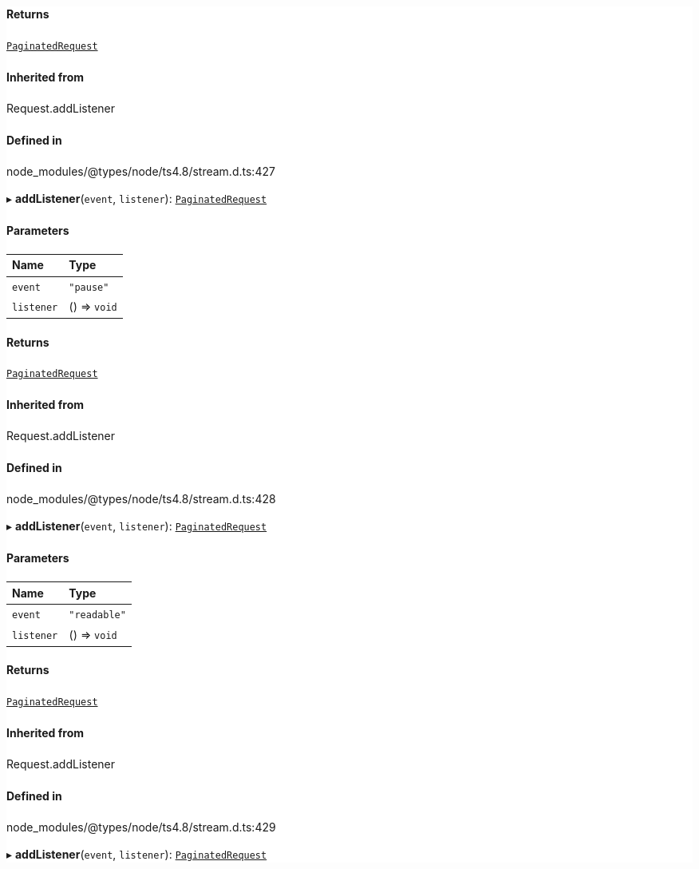 #### Returns

[`PaginatedRequest`](takaro_http.PaginatedRequest.md)

#### Inherited from

Request.addListener

#### Defined in

node_modules/@types/node/ts4.8/stream.d.ts:427

▸ **addListener**(`event`, `listener`): [`PaginatedRequest`](takaro_http.PaginatedRequest.md)

#### Parameters

| Name | Type |
| :------ | :------ |
| `event` | ``"pause"`` |
| `listener` | () => `void` |

#### Returns

[`PaginatedRequest`](takaro_http.PaginatedRequest.md)

#### Inherited from

Request.addListener

#### Defined in

node_modules/@types/node/ts4.8/stream.d.ts:428

▸ **addListener**(`event`, `listener`): [`PaginatedRequest`](takaro_http.PaginatedRequest.md)

#### Parameters

| Name | Type |
| :------ | :------ |
| `event` | ``"readable"`` |
| `listener` | () => `void` |

#### Returns

[`PaginatedRequest`](takaro_http.PaginatedRequest.md)

#### Inherited from

Request.addListener

#### Defined in

node_modules/@types/node/ts4.8/stream.d.ts:429

▸ **addListener**(`event`, `listener`): [`PaginatedRequest`](takaro_http.PaginatedRequest.md)
